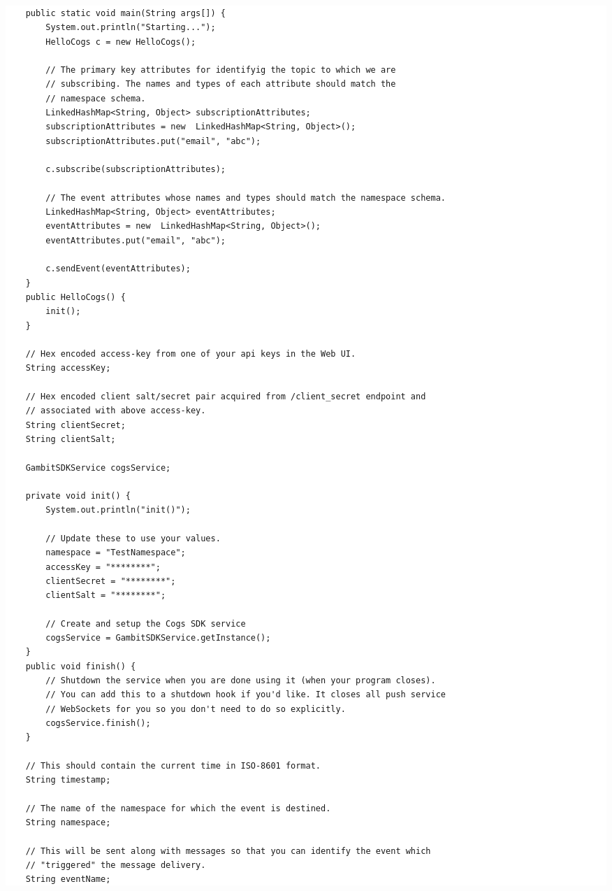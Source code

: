 ```
    public static void main(String args[]) {
        System.out.println("Starting...");
        HelloCogs c = new HelloCogs();

        // The primary key attributes for identifyig the topic to which we are
        // subscribing. The names and types of each attribute should match the
        // namespace schema.
        LinkedHashMap<String, Object> subscriptionAttributes;
        subscriptionAttributes = new  LinkedHashMap<String, Object>();
        subscriptionAttributes.put("email", "abc");

        c.subscribe(subscriptionAttributes);

        // The event attributes whose names and types should match the namespace schema.
        LinkedHashMap<String, Object> eventAttributes;
        eventAttributes = new  LinkedHashMap<String, Object>();
        eventAttributes.put("email", "abc");

        c.sendEvent(eventAttributes);
    }
    public HelloCogs() {
        init();
    }

    // Hex encoded access-key from one of your api keys in the Web UI.
    String accessKey;

    // Hex encoded client salt/secret pair acquired from /client_secret endpoint and
    // associated with above access-key.
    String clientSecret;
    String clientSalt;

    GambitSDKService cogsService;

    private void init() {
        System.out.println("init()");

        // Update these to use your values.
        namespace = "TestNamespace";
        accessKey = "********";
        clientSecret = "********";
        clientSalt = "********";

        // Create and setup the Cogs SDK service
        cogsService = GambitSDKService.getInstance();
    }
    public void finish() {
        // Shutdown the service when you are done using it (when your program closes).
        // You can add this to a shutdown hook if you'd like. It closes all push service
        // WebSockets for you so you don't need to do so explicitly.
        cogsService.finish();
    }

    // This should contain the current time in ISO-8601 format.
    String timestamp;

    // The name of the namespace for which the event is destined.
    String namespace;

    // This will be sent along with messages so that you can identify the event which
    // "triggered" the message delivery.
    String eventName;

```